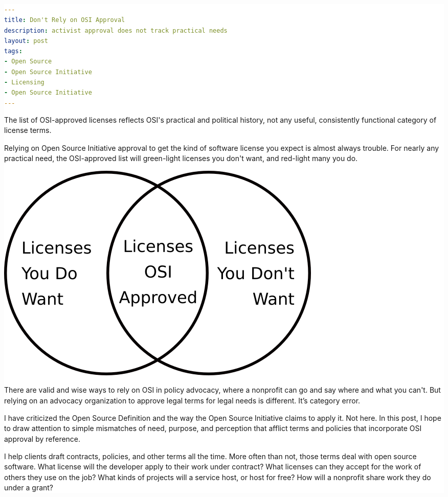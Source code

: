 ```yaml
---
title: Don't Rely on OSI Approval
description: activist approval does not track practical needs
layout: post
tags:
- Open Source
- Open Source Initiative
- Licensing
- Open Source Initiative
---
```


<aside class="brief" markdown="1">
The list of OSI-approved licenses reflects OSI's practical and political history, not any useful, consistently functional category  of license terms.
</aside>

Relying on Open Source Initiative approval to get the kind of software license you expect is almost always trouble.  For nearly any practical need, the OSI-approved list will green-light licenses you don't want, and red-light many you do.

![Venn Diagram](/images/want-osi-do-not-want.png)

There are valid and wise ways to rely on OSI in policy advocacy, where a nonprofit can go and say where and what you can't.  But relying on an advocacy organization to approve legal terms for legal needs is different.  It’s category error.

I have criticized the Open Source Definition and the way the Open Source Initiative claims to apply it.  Not here.  In this post, I hope to draw attention to simple mismatches of need, purpose, and perception that afflict terms and policies that incorporate OSI approval by reference.

I help clients draft contracts, policies, and other terms all the time.  More often than not, those terms deal with open source software.  What license will the developer apply to their work under contract?  What licenses can they accept for the work of others they use on the job?  What kinds of projects will a service host, or host for free?  How will a nonprofit share work they do under a grant?
